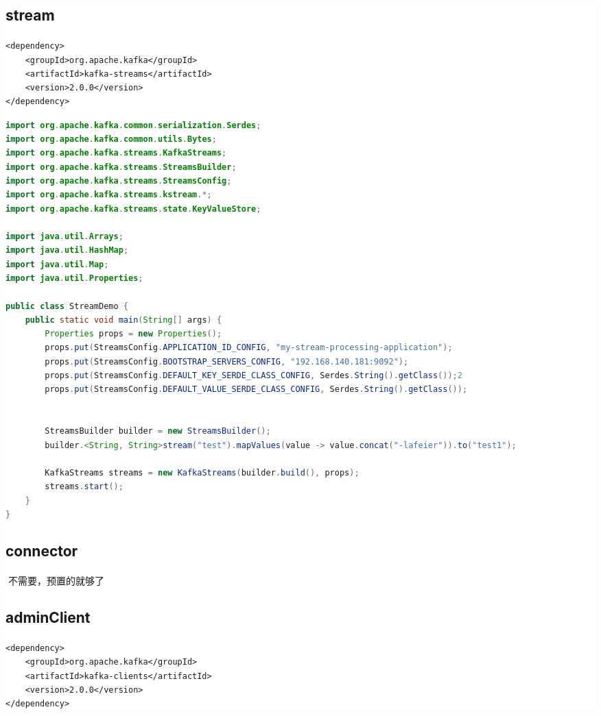 ## stream

```
<dependency>
    <groupId>org.apache.kafka</groupId>
    <artifactId>kafka-streams</artifactId>
    <version>2.0.0</version>
</dependency>
```

```java
import org.apache.kafka.common.serialization.Serdes;
import org.apache.kafka.common.utils.Bytes;
import org.apache.kafka.streams.KafkaStreams;
import org.apache.kafka.streams.StreamsBuilder;
import org.apache.kafka.streams.StreamsConfig;
import org.apache.kafka.streams.kstream.*;
import org.apache.kafka.streams.state.KeyValueStore;

import java.util.Arrays;
import java.util.HashMap;
import java.util.Map;
import java.util.Properties;

public class StreamDemo {
    public static void main(String[] args) {
        Properties props = new Properties();
        props.put(StreamsConfig.APPLICATION_ID_CONFIG, "my-stream-processing-application");
        props.put(StreamsConfig.BOOTSTRAP_SERVERS_CONFIG, "192.168.140.181:9092");
        props.put(StreamsConfig.DEFAULT_KEY_SERDE_CLASS_CONFIG, Serdes.String().getClass());2
        props.put(StreamsConfig.DEFAULT_VALUE_SERDE_CLASS_CONFIG, Serdes.String().getClass());


        StreamsBuilder builder = new StreamsBuilder();
        builder.<String, String>stream("test").mapValues(value -> value.concat("-lafeier")).to("test1");

        KafkaStreams streams = new KafkaStreams(builder.build(), props);
        streams.start();
    }
}
```

## connector

​	不需要，预置的就够了

## adminClient

```
<dependency>
    <groupId>org.apache.kafka</groupId>
    <artifactId>kafka-clients</artifactId>
    <version>2.0.0</version>
</dependency>
```
